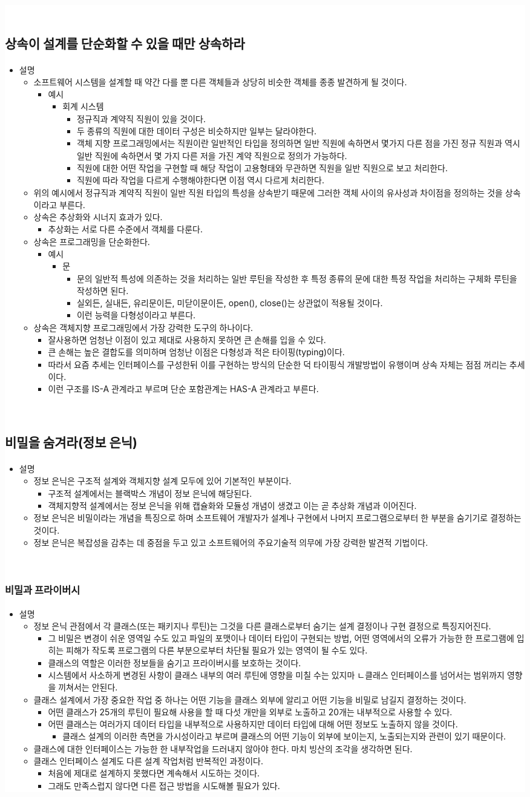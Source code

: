 &emsp;&emsp;

## 상속이 설계를 단순화할 수 있을 때만 상속하라

+ 설명
	+ 소프트웨어 시스템을 설계할 때 약간 다를 뿐 다른 객체들과 상당히 비슷한 객체를 종종 발견하게 될 것이다.
		+ 예시
			+ 회계 시스템
				+ 정규직과 계약직 직원이 있을 것이다.
				+ 두 종류의 직원에 대한 데이터 구성은 비슷하지만 일부는 달라야한다.
				+ 객체 지향 프로그래밍에서는 직원이란 일반적인 타입을 정의하면 일반 직원에 속하면서 몇가지 다른 점을 가진 정규 직원과 역시 일반 직원에 속하면서 몇 가지 다른 저을 가진 계약 직원으로 정의가 가능하다.
				+ 직원에 대한 어떤 작업을 구현할 때 해당 작업이 고용형태와 무관하면 직원을 일반 직원으로 보고 처리한다.
				+ 직원에 따라 작업을 다르게 수행해야한다면 이점 역시 다르게 처리한다.
	+ 위의 예시에서 정규직과 계약직 직원이 일반 직원 타입의 특성을 상속받기 때문에 그러한 객체 사이의 유사성과 차이점을 정의하는 것을 상속이라고 부른다.
	+ 상속은 추상화와 시너지 효과가 있다.
		+ 추상화는 서로 다른 수준에서 객체를 다룬다.
	+ 상속은 프로그래밍을 단순화한다.
		+ 예시
			+ 문
				+ 문의 일반적 특성에 의존하는 것을 처리하는 일반 루틴을 작성한 후 특정 종류의 문에 대한 특정 작업을 처리하는 구체화 루틴을 작성하면 된다.
				+ 실외든, 실내든, 유리문이든, 미닫이문이든, open(), close()는 상관없이 적용될 것이다.
				+ 이런 능력을 다형성이라고 부른다.
	+ 상속은 객체지향 프로그래밍에서 가장 강력한 도구의 하나이다.
		+ 잘사용하면 엄청난 이점이 있고 제대로 사용하지 못하면 큰 손해를 입을 수 있다.
		+ 큰 손해는 높은 결합도를 의미하며 엄청난 이점은 다형성과 적은 타이핑(typing)이다.
		+ 따라서 요즘 추세는 인터페이스를 구성한뒤 이를 구현하는 방식의 단순한 덕 타이핑식 개발방법이 유행이며 상속 자체는 점점 꺼리는 추세이다.
		+ 이런 구조를 IS-A 관계라고 부르며 단순 포함관계는 HAS-A 관계라고 부른다.

&emsp;&emsp;

## 비밀을 숨겨라(정보 은닉)

+ 설명
	+ 정보 은닉은 구조적 설계와 객체지향 설계 모두에 있어 기본적인 부분이다.
		+ 구조적 설계에서는 블랙박스 개념이 정보 은닉에 해당된다.
		+ 객체지향적 설계에서는 정보 은닉을 위해 캡슐화와 모듈성 개념이 생겼고 이는 곧 추상화 개념과 이어진다.
	+ 정보 은닉은 비밀이라는 개념을 특징으로 하며 소프트웨어 개발자가 설계나 구현에서 나머지 프로그램으로부터 한 부분을 숨기기로 결정하는 것이다.
	+ 정보 은닉은 복잡성을 감추는 데 중점을 두고 있고 소프트웨어의 주요기술적 의무에 가장 강력한 발견적 기법이다.

&emsp;&emsp;

### 비밀과 프라이버시

+ 설명
	+ 정보 은닉 관점에서 각 클래스(또는 패키지나 루틴)는 그것을 다른 클래스로부터 숨기는 설계 결정이나 구현 결정으로 특징지어진다.
		+ 그 비밀은 변경이 쉬운 영역일 수도 있고 파일의 포맷이나 데이터 타입이 구현되는 방법, 어떤 영역에서의 오류가 가능한 한 프로그램에 입히는 피해가 작도록 프로그램의 다른 부분으로부터 차단될 필요가 있는 영역이 될 수도 있다.
		+ 클래스의 역할은 이러한 정보들을 숨기고 프라이버시를 보호하는 것이다.
		+ 시스템에서 사소하게 변경된 사항이 클래스 내부의 여러 루틴에 영향을 미칠 수는 있지마 ㄴ클래스 인터페이스를 넘어서는 범위까지 영향을 끼쳐서는 안된다.
	+ 클래스 설계에서 가장 중요한 작업 중 하나는 어떤 기능을 클래스 외부에 알리고 어떤 기능을 비밀로 남길지 결정하는 것이다.
		+ 어떤 클래스가 25개의 루틴이 필요해 사용을 할 때 다섯 개만을 외부로 노출하고 20개는 내부적으로 사용할 수 있다.
		+ 어떤 클래스는 여러가지 데이터 타입을 내부적으로 사용하지만 데이터 타입에 대해 어떤 정보도 노출하지 않을 것이다.
			+ 클래스 설계의 이러한 측면을 가시성이라고 부르며 클래스의 어떤 기능이 외부에 보이는지, 노출되는지와 관련이 있기 때문이다.
	+ 클래스에 대한 인터페이스는 가능한 한 내부작업을 드러내지 않아야 한다. 마치 빙산의 조각을 생각하면 된다.
	+ 클래스 인터페이스 설계도 다른 설계 작업처럼 반복적인 과정이다.
		+ 처음에 제대로 설계하지 못했다면 계속해서 시도하는 것이다.
		+ 그래도 만족스럽지 않다면 다른 접근 방법을 시도해볼 필요가 있다.
